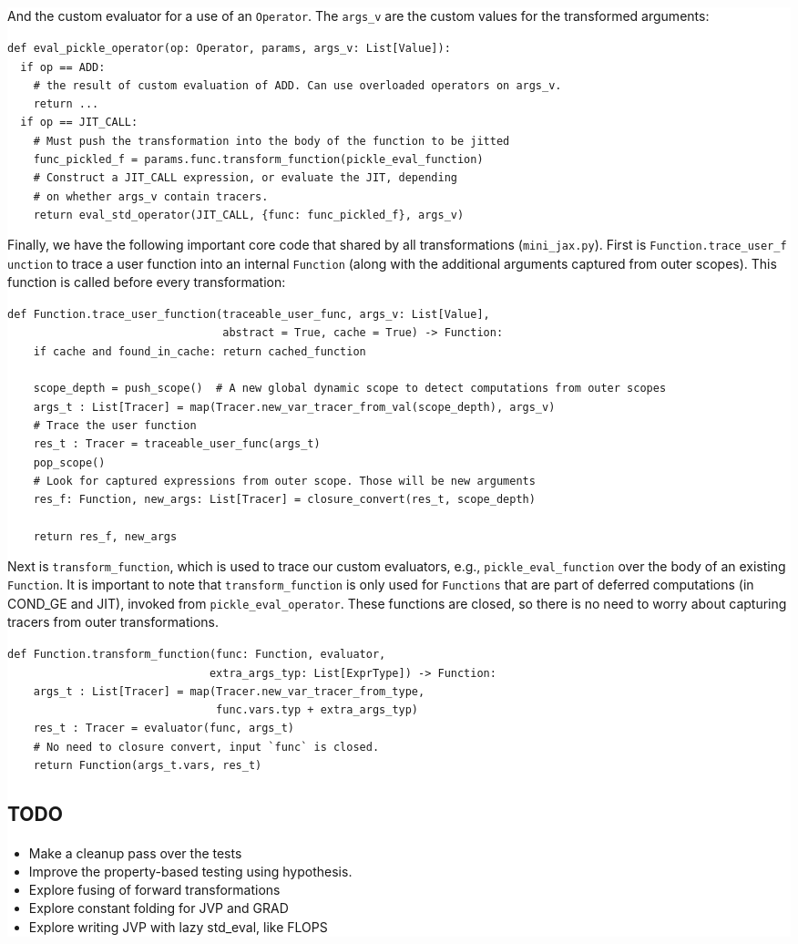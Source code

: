 And the custom evaluator for a use of an `Operator`. The `args_v` are the
custom values for the transformed arguments: 
```
def eval_pickle_operator(op: Operator, params, args_v: List[Value]):
  if op == ADD:
    # the result of custom evaluation of ADD. Can use overloaded operators on args_v.
    return ...  
  if op == JIT_CALL:
    # Must push the transformation into the body of the function to be jitted
    func_pickled_f = params.func.transform_function(pickle_eval_function)
    # Construct a JIT_CALL expression, or evaluate the JIT, depending
    # on whether args_v contain tracers. 
    return eval_std_operator(JIT_CALL, {func: func_pickled_f}, args_v)
```

Finally, we have the following important core code that shared by all 
transformations (`mini_jax.py`). 
First is `Function.trace_user_function` to trace a user function into 
an internal `Function` (along with the additional arguments captured from 
outer scopes).
This function is called before every transformation:
```
def Function.trace_user_function(traceable_user_func, args_v: List[Value],
                                 abstract = True, cache = True) -> Function:
    if cache and found_in_cache: return cached_function

    scope_depth = push_scope()  # A new global dynamic scope to detect computations from outer scopes
    args_t : List[Tracer] = map(Tracer.new_var_tracer_from_val(scope_depth), args_v)
    # Trace the user function
    res_t : Tracer = traceable_user_func(args_t)
    pop_scope()
    # Look for captured expressions from outer scope. Those will be new arguments
    res_f: Function, new_args: List[Tracer] = closure_convert(res_t, scope_depth)

    return res_f, new_args  
```

Next is `transform_function`, which is used to trace our custom evaluators, e.g.,
`pickle_eval_function` over the body of an existing `Function`. It is important
to note that `transform_function` is only used for `Functions` that are part of 
deferred computations (in COND_GE and JIT), 
invoked from `pickle_eval_operator`. These functions are closed, so there is
no need to worry about capturing tracers from outer transformations.
 
```
def Function.transform_function(func: Function, evaluator, 
                               extra_args_typ: List[ExprType]) -> Function:
    args_t : List[Tracer] = map(Tracer.new_var_tracer_from_type, 
                                func.vars.typ + extra_args_typ)
    res_t : Tracer = evaluator(func, args_t)
    # No need to closure convert, input `func` is closed.
    return Function(args_t.vars, res_t)
```

TODO
-----

* Make a cleanup pass over the tests
* Improve the property-based testing using hypothesis.
* Explore fusing of forward transformations
* Explore constant folding for JVP and GRAD
* Explore writing JVP with lazy std_eval, like FLOPS
